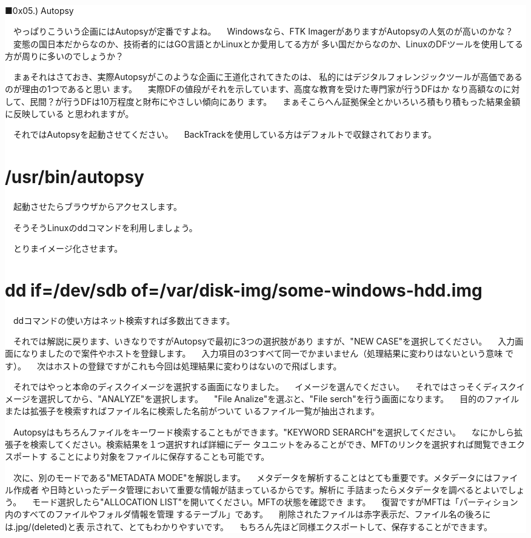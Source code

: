 ■0x05.) Autopsy

　やっぱりこういう企画にはAutopsyが定番ですよね。
　Windowsなら、FTK ImagerがありますがAutopsyの人気のが高いのかな？
　変態の国日本だからなのか、技術者的にはGO言語とかLinuxとか愛用してる方が
多い国だからなのか、LinuxのDFツールを使用してる方が周りに多いのでしょうか？

　まぁそれはさておき、実際Autopsyがこのような企画に王道化されてきたのは、
私的にはデジタルフォレンジックツールが高価であるのが理由の1つであると思い
ます。
　実際DFの値段がそれを示しています、高度な教育を受けた専門家が行うDFはか
なり高額なのに対して、民間？が行うDFは10万程度と財布にやさしい傾向にあり
ます。
　まぁそこらへん証拠保全とかいろいろ積もり積もった結果金額に反映している
と思われますが。

　それではAutopsyを起動させてください。
　BackTrackを使用している方はデフォルトで収録されております。

# /usr/bin/autopsy 

　起動させたらブラウザからアクセスします。

　そうそうLinuxのddコマンドを利用しましょう。

　とりまイメージ化させます。

# dd if=/dev/sdb of=/var/disk-img/some-windows-hdd.img

　ddコマンドの使い方はネット検索すれば多数出てきます。

　それでは解説に戻ります、いきなりですがAutopsyで最初に3つの選択肢があり
ますが、"NEW CASE"を選択してください。
　入力画面になりましたので案件やホストを登録します。
　入力項目の3つすべて同一でかまいません（処理結果に変わりはないという意味
です）。
　次はホストの登録ですがこれも今回は処理結果に変わりはないので飛ばします。

　それではやっと本命のディスクイメージを選択する画面になりました。
　イメージを選んでください。
　それではさっそくディスクイメージを選択してから、"ANALYZE"を選択します。
　"File Analize"を選ぶと、"File serch"を行う画面になります。
　目的のファイルまたは拡張子を検索すればファイル名に検索した名前がついて
いるファイル一覧が抽出されます。

　Autopsyはもちろんファイルをキーワード検索することもができます。"KEYWORD
 SERARCH"を選択してください。
　なにかしら拡張子を検索してください。検索結果を１つ選択すれば詳細にデー
タユニットをみることができ、MFTのリンクを選択すれば閲覧できエクスポートす
ることにより対象をファイルに保存することも可能です。

　次に、別のモードである"METADATA MODE"を解説します。
　メタデータを解析することはとても重要です。メタデータにはファイル作成者
や日時といったデータ管理において重要な情報が詰まっているからです。解析に
手詰まったらメタデータを調べるとよいでしょう。
　モード選択したら"ALLOCATION LIST"を開いてください。MFTの状態を確認でき
ます。
　復習ですがMFTは「パーティション内のすべてのファイルやフォルダ情報を管理
するテーブル」であす。
　削除されたファイルは赤字表示だ、ファイル名の後ろには.jpg/(deleted)と表
示されて、とてもわかりやすいです。
　もちろん先ほど同様エクスポートして、保存することができます。
